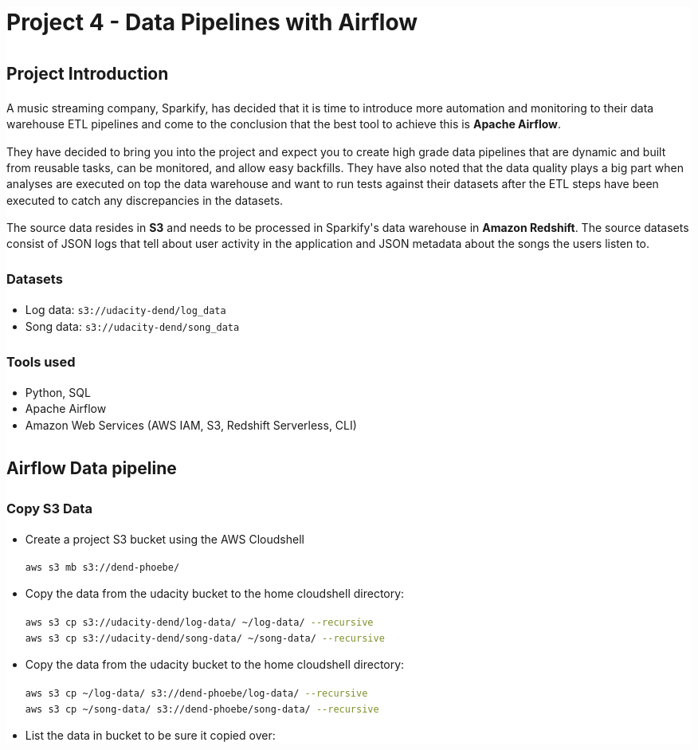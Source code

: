# Project 4 - Data Pipelines with Airflow

## Project Introduction 
A music streaming company, Sparkify, has decided that it is time to introduce more automation and monitoring to their data warehouse ETL pipelines and come to the conclusion that the best tool to achieve this is **Apache Airflow**.

They have decided to bring you into the project and expect you to create high grade data pipelines that are dynamic and built from reusable tasks, can be monitored, and allow easy backfills. They have also noted that the data quality plays a big part when analyses are executed on top the data warehouse and want to run tests against their datasets after the ETL steps have been executed to catch any discrepancies in the datasets.

The source data resides in **S3** and needs to be processed in Sparkify's data warehouse in **Amazon Redshift**. The source datasets consist of JSON logs that tell about user activity in the application and JSON metadata about the songs the users listen to.

### Datasets
* Log data: `s3://udacity-dend/log_data`
* Song data: `s3://udacity-dend/song_data`

### Tools used
* Python, SQL
* Apache Airflow
* Amazon Web Services (AWS IAM, S3, Redshift Serverless, CLI)


## Airflow Data pipeline 

### Copy S3 Data

* Create a project S3 bucket using the AWS Cloudshell

    ```sh
    aws s3 mb s3://dend-phoebe/
    ```

* Copy the data from the udacity bucket to the home cloudshell directory: 

    ```sh
    aws s3 cp s3://udacity-dend/log-data/ ~/log-data/ --recursive
    aws s3 cp s3://udacity-dend/song-data/ ~/song-data/ --recursive
    ```

* Copy the data from the udacity bucket to the home cloudshell directory: 

    ```sh
    aws s3 cp ~/log-data/ s3://dend-phoebe/log-data/ --recursive
    aws s3 cp ~/song-data/ s3://dend-phoebe/song-data/ --recursive
    ```

* List the data in bucket to be sure it copied over: 
